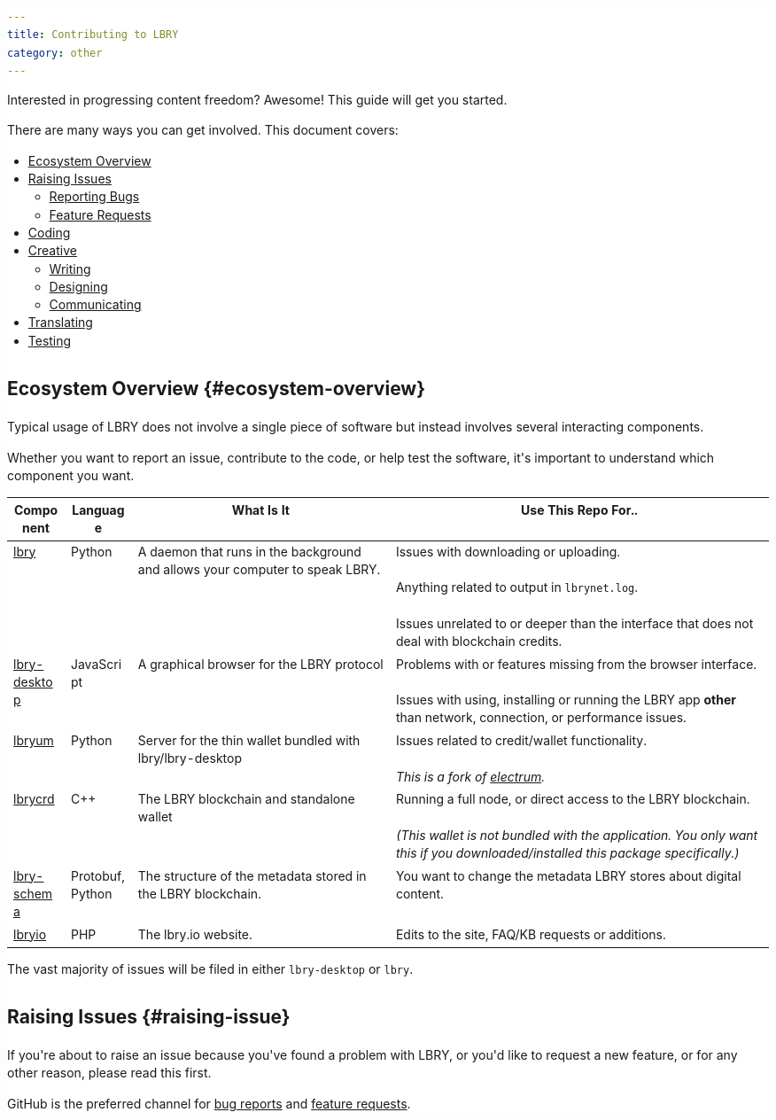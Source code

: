 ```yaml
---
title: Contributing to LBRY
category: other
---
```


Interested in progressing content freedom? Awesome! This guide will get you started.

There are many ways you can get involved. This document covers:

* [Ecosystem Overview](#ecosystem-overview)
* [Raising Issues](#raising-issues)
  * [Reporting Bugs](#report-a-bug)
  * [Feature Requests](#feature-requests)
* [Coding](#coding)
* [Creative](#creative)
  * [Writing](#writing)
  * [Designing](#designing)
  * [Communicating](#communicating)
* [Translating](#translating)
* [Testing](#testing)

## Ecosystem Overview {#ecosystem-overview}

Typical usage of LBRY does not involve a single piece of software but instead involves several interacting components.

Whether you want to report an issue, contribute to the code, or help test the software, it's important to understand which component you want.

| Component | Language | What Is It | Use This Repo For..|
--- | --- | --- | ---
| [lbry](https://github.com/lbryio/lbry) | Python | A daemon that runs in the background and allows your computer to speak LBRY. | Issues with downloading or uploading. <br/><br/> Anything related to output in `lbrynet.log`. <br/><br/> Issues unrelated to or deeper than the interface that does not deal with blockchain credits. |
| [lbry-desktop](https://github.com/lbryio/lbry-desktop) | JavaScript | A graphical browser for the LBRY protocol | Problems with or features missing from the browser interface. <br/><br/> Issues with using, installing or running the LBRY app **other** than network, connection, or performance issues. |
| [lbryum](https://github.com/lbryio/lbryum) | Python | Server for the thin wallet bundled with lbry/lbry-desktop | Issues related to credit/wallet functionality.<br><br><em>This is a fork of <a href="https://github.com/spesmilo">electrum</a>.</em>
| [lbrycrd](https://github.com/lbryio/lbrycrd) | C++ | The LBRY blockchain and standalone wallet | Running a full node, or direct access to the LBRY blockchain.<br><br> <em>(This wallet is not bundled with the application. You only want this if you downloaded/installed this package specifically.)</em>
| [lbry-schema](https://github.com/lbryio/lbryschema) | Protobuf, Python | The structure of the metadata stored in the LBRY blockchain. | You want to change the metadata LBRY stores about digital content. |
| [lbryio](https://github.com/lbryio/lbry.io) | PHP | The lbry.io website. | Edits to the site, FAQ/KB requests or additions.

The vast majority of issues will be filed in either `lbry-desktop` or `lbry`.

## Raising Issues {#raising-issue}

If you're about to raise an issue because you've found a problem with LBRY, or you'd like to request a new feature, or for any other reason, please read this first.

GitHub is the preferred channel for [bug reports](#report-a-bug) and [feature requests](#feature-requests). 
